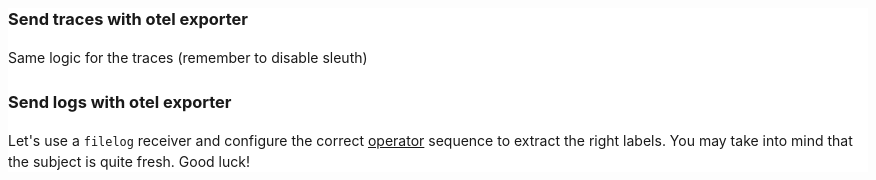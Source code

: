 ### Send traces with otel exporter

Same logic for the traces (remember to disable sleuth)

### Send logs with otel exporter

Let's use a `filelog` receiver and configure the correct [operator](https://github.com/open-telemetry/opentelemetry-collector-contrib/blob/main/pkg/stanza/docs/operators/README.md#what-operators-are-available)
sequence to extract the right labels.
You may take into mind that the subject is quite fresh. Good luck!

